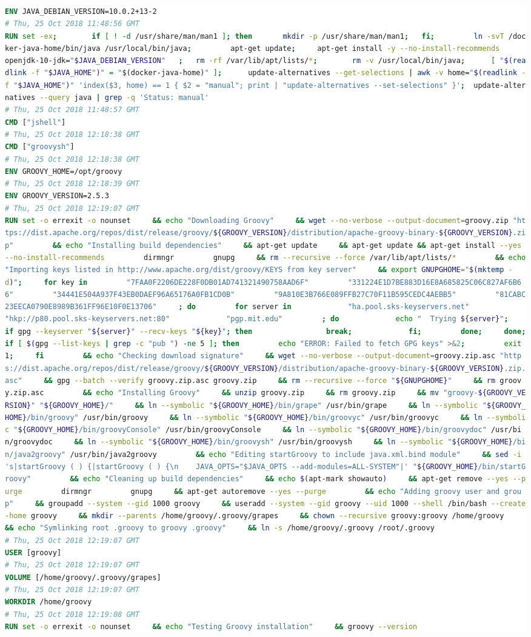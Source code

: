 ```dockerfile
ENV JAVA_DEBIAN_VERSION=10.0.2+13-2
# Thu, 25 Oct 2018 11:48:56 GMT
RUN set -ex; 		if [ ! -d /usr/share/man/man1 ]; then 		mkdir -p /usr/share/man/man1; 	fi; 		ln -svT /docker-java-home/bin/java /usr/local/bin/java; 		apt-get update; 	apt-get install -y --no-install-recommends 		openjdk-10-jdk="$JAVA_DEBIAN_VERSION" 	; 	rm -rf /var/lib/apt/lists/*; 		rm -v /usr/local/bin/java; 		[ "$(readlink -f "$JAVA_HOME")" = "$(docker-java-home)" ]; 		update-alternatives --get-selections | awk -v home="$(readlink -f "$JAVA_HOME")" 'index($3, home) == 1 { $2 = "manual"; print | "update-alternatives --set-selections" }'; 	update-alternatives --query java | grep -q 'Status: manual'
# Thu, 25 Oct 2018 11:48:57 GMT
CMD ["jshell"]
# Thu, 25 Oct 2018 12:18:38 GMT
CMD ["groovysh"]
# Thu, 25 Oct 2018 12:18:38 GMT
ENV GROOVY_HOME=/opt/groovy
# Thu, 25 Oct 2018 12:18:39 GMT
ENV GROOVY_VERSION=2.5.3
# Thu, 25 Oct 2018 12:19:07 GMT
RUN set -o errexit -o nounset     && echo "Downloading Groovy"     && wget --no-verbose --output-document=groovy.zip "https://dist.apache.org/repos/dist/release/groovy/${GROOVY_VERSION}/distribution/apache-groovy-binary-${GROOVY_VERSION}.zip"         && echo "Installing build dependencies"     && apt-get update     && apt-get update && apt-get install --yes --no-install-recommends         dirmngr         gnupg     && rm --recursive --force /var/lib/apt/lists/*         && echo "Importing keys listed in http://www.apache.org/dist/groovy/KEYS from key server"     && export GNUPGHOME="$(mktemp -d)";     for key in         "7FAA0F2206DE228F0DB01AD741321490758AAD6F"         "331224E1D7BE883D16E8A685825C06C827AF6B66"         "34441E504A937F43EB0DAEF96A65176A0FB1CD0B"         "9A810E3B766E089FFB27C70F11B595CEDC4AEBB5"         "81CABC23EECA0790E8989B361FF96E10F0E13706"     ; do         for server in             "ha.pool.sks-keyservers.net"             "hkp://p80.pool.sks-keyservers.net:80"             "pgp.mit.edu"         ; do             echo "  Trying ${server}";             if gpg --keyserver "${server}" --recv-keys "${key}"; then                 break;             fi;         done;     done;     if [ $(gpg --list-keys | grep -c "pub ") -ne 5 ]; then         echo "ERROR: Failed to fetch GPG keys" >&2;         exit 1;     fi         && echo "Checking download signature"     && wget --no-verbose --output-document=groovy.zip.asc "https://dist.apache.org/repos/dist/release/groovy/${GROOVY_VERSION}/distribution/apache-groovy-binary-${GROOVY_VERSION}.zip.asc"     && gpg --batch --verify groovy.zip.asc groovy.zip     && rm --recursive --force "${GNUPGHOME}"     && rm groovy.zip.asc         && echo "Installing Groovy"     && unzip groovy.zip     && rm groovy.zip     && mv "groovy-${GROOVY_VERSION}" "${GROOVY_HOME}/"     && ln --symbolic "${GROOVY_HOME}/bin/grape" /usr/bin/grape     && ln --symbolic "${GROOVY_HOME}/bin/groovy" /usr/bin/groovy     && ln --symbolic "${GROOVY_HOME}/bin/groovyc" /usr/bin/groovyc     && ln --symbolic "${GROOVY_HOME}/bin/groovyConsole" /usr/bin/groovyConsole     && ln --symbolic "${GROOVY_HOME}/bin/groovydoc" /usr/bin/groovydoc     && ln --symbolic "${GROOVY_HOME}/bin/groovysh" /usr/bin/groovysh     && ln --symbolic "${GROOVY_HOME}/bin/java2groovy" /usr/bin/java2groovy         && echo "Editing startGroovy to include java.xml.bind module"     && sed -i 's|startGroovy ( ) {|startGroovy ( ) {\n    JAVA_OPTS="$JAVA_OPTS --add-modules=ALL-SYSTEM"|' "${GROOVY_HOME}/bin/startGroovy"         && echo "Cleaning up build dependencies"     && echo $(apt-mark showauto)     && apt-get remove --yes --purge         dirmngr         gnupg     && apt-get autoremove --yes --purge         && echo "Adding groovy user and group"     && groupadd --system --gid 1000 groovy     && useradd --system --gid groovy --uid 1000 --shell /bin/bash --create-home groovy     && mkdir --parents /home/groovy/.groovy/grapes     && chown --recursive groovy:groovy /home/groovy         && echo "Symlinking root .groovy to groovy .groovy"     && ln -s /home/groovy/.groovy /root/.groovy
# Thu, 25 Oct 2018 12:19:07 GMT
USER [groovy]
# Thu, 25 Oct 2018 12:19:07 GMT
VOLUME [/home/groovy/.groovy/grapes]
# Thu, 25 Oct 2018 12:19:07 GMT
WORKDIR /home/groovy
# Thu, 25 Oct 2018 12:19:08 GMT
RUN set -o errexit -o nounset     && echo "Testing Groovy installation"     && groovy --version
```
